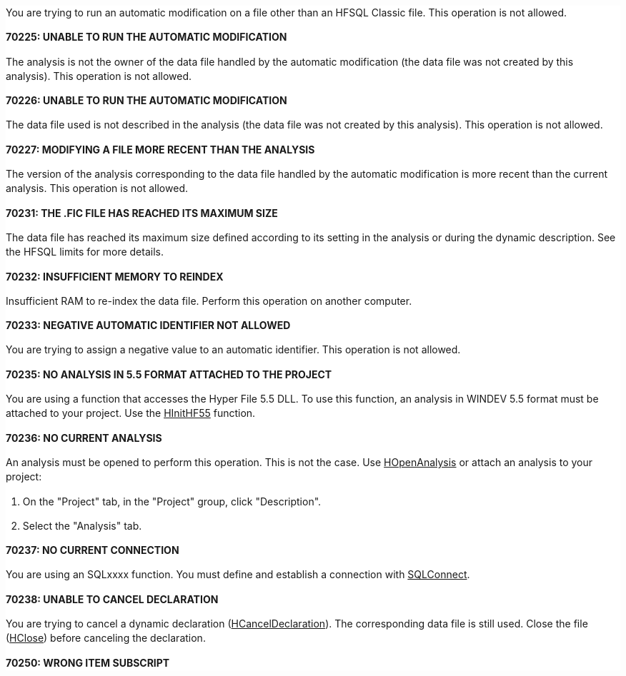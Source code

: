 You are trying to run an automatic modification on a file other than an HFSQL Classic file. This operation is not allowed.

**70225: UNABLE TO RUN THE AUTOMATIC MODIFICATION**

The analysis is not the owner of the data file handled by the automatic modification (the data file was not created by this analysis). This operation is not allowed.

**70226: UNABLE TO RUN THE AUTOMATIC MODIFICATION**

The data file used is not described in the analysis (the data file was not created by this analysis). This operation is not allowed.

**70227: MODIFYING A FILE MORE RECENT THAN THE ANALYSIS**

The version of the analysis corresponding to the data file handled by the automatic modification is more recent than the current analysis. This operation is not allowed.

**70231: THE .FIC FILE HAS REACHED ITS MAXIMUM SIZE**

The data file has reached its maximum size defined according to its setting in the analysis or during the dynamic description. See the HFSQL limits for more details.

**70232: INSUFFICIENT MEMORY TO REINDEX**

Insufficient RAM to re-index the data file. Perform this operation on another computer.

**70233: NEGATIVE AUTOMATIC IDENTIFIER NOT ALLOWED**

You are trying to assign a negative value to an automatic identifier. This operation is not allowed.

**70235: NO ANALYSIS IN 5.5 FORMAT ATTACHED TO THE PROJECT**

You are using a function that accesses the Hyper File 5.5 DLL. To use this function, an analysis in WINDEV 5.5 format must be attached to your project. Use the [HInitHF55](../WDLang4/3044010.md) function.

**70236: NO CURRENT ANALYSIS**

An analysis must be opened to perform this operation. This is not the case. Use [HOpenAnalysis](../WDLang4/3044106.md) or attach an analysis to your project: 

1. On the "Project" tab, in the "Project" group, click "Description". 

2. Select the "Analysis" tab.




**70237: NO CURRENT CONNECTION**

You are using an SQLxxxx function. You must define and establish a connection with [SQLConnect](../WDLang4/3072005.md).

**70238: UNABLE TO CANCEL DECLARATION**

You are trying to cancel a dynamic declaration ([HCancelDeclaration](../WDLang4/3044174.md)). The corresponding data file is still used. Close the file ([HClose](../WDLang4/3044073.md)) before canceling the declaration.

**70250: WRONG ITEM SUBSCRIPT**
